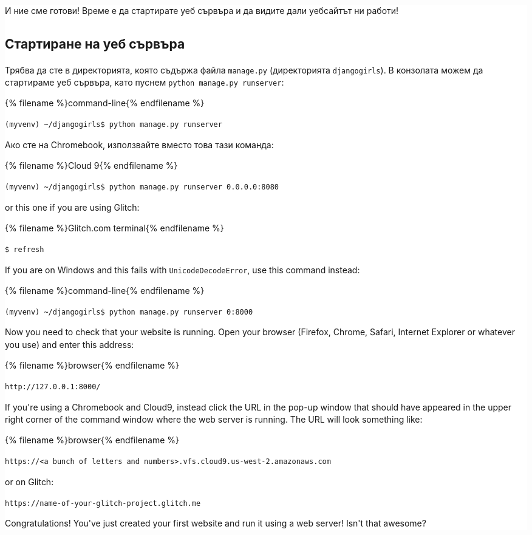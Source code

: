 
И ние сме готови! Време е да стартирате уеб сървъра и да видите дали уебсайтът ни работи!

## Стартиране на уеб сървъра

Трябва да сте в директорията, която съдържа файла `manage.py` (директорията `djangogirls`). В конзолата можем да стартираме уеб сървъра, като пуснем `python manage.py runserver`:

{% filename %}command-line{% endfilename %}

    (myvenv) ~/djangogirls$ python manage.py runserver
    

Ако сте на Chromebook, използвайте вместо това тази команда:

{% filename %}Cloud 9{% endfilename %}

    (myvenv) ~/djangogirls$ python manage.py runserver 0.0.0.0:8080
    

or this one if you are using Glitch:

{% filename %}Glitch.com terminal{% endfilename %}

    $ refresh
    
    

If you are on Windows and this fails with `UnicodeDecodeError`, use this command instead:

{% filename %}command-line{% endfilename %}

    (myvenv) ~/djangogirls$ python manage.py runserver 0:8000
    

Now you need to check that your website is running. Open your browser (Firefox, Chrome, Safari, Internet Explorer or whatever you use) and enter this address:

{% filename %}browser{% endfilename %}

    http://127.0.0.1:8000/
    

If you're using a Chromebook and Cloud9, instead click the URL in the pop-up window that should have appeared in the upper right corner of the command window where the web server is running. The URL will look something like:

{% filename %}browser{% endfilename %}

    https://<a bunch of letters and numbers>.vfs.cloud9.us-west-2.amazonaws.com
    

or on Glitch:

    https://name-of-your-glitch-project.glitch.me
    

Congratulations! You've just created your first website and run it using a web server! Isn't that awesome?
